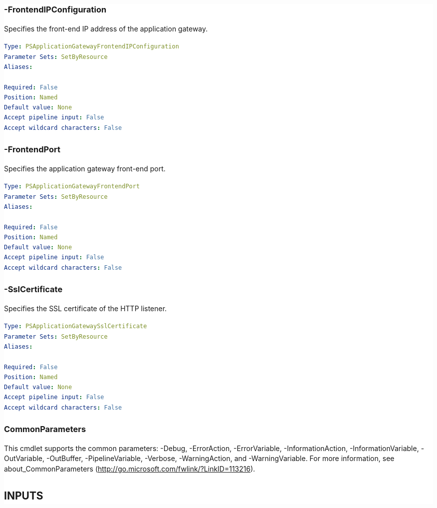 ### -FrontendIPConfiguration
Specifies the front-end IP address of the application gateway.

```yaml
Type: PSApplicationGatewayFrontendIPConfiguration
Parameter Sets: SetByResource
Aliases: 

Required: False
Position: Named
Default value: None
Accept pipeline input: False
Accept wildcard characters: False
```

### -FrontendPort
Specifies the application gateway front-end port.

```yaml
Type: PSApplicationGatewayFrontendPort
Parameter Sets: SetByResource
Aliases: 

Required: False
Position: Named
Default value: None
Accept pipeline input: False
Accept wildcard characters: False
```

### -SslCertificate
Specifies the SSL certificate of the HTTP listener.

```yaml
Type: PSApplicationGatewaySslCertificate
Parameter Sets: SetByResource
Aliases: 

Required: False
Position: Named
Default value: None
Accept pipeline input: False
Accept wildcard characters: False
```

### CommonParameters
This cmdlet supports the common parameters: -Debug, -ErrorAction, -ErrorVariable, -InformationAction, -InformationVariable, -OutVariable, -OutBuffer, -PipelineVariable, -Verbose, -WarningAction, and -WarningVariable. For more information, see about_CommonParameters (http://go.microsoft.com/fwlink/?LinkID=113216).

## INPUTS
